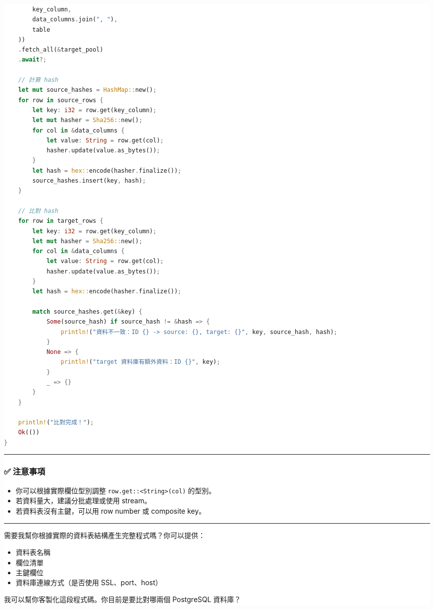 ```rust
        key_column,
        data_columns.join(", "),
        table
    ))
    .fetch_all(&target_pool)
    .await?;

    // 計算 hash
    let mut source_hashes = HashMap::new();
    for row in source_rows {
        let key: i32 = row.get(key_column);
        let mut hasher = Sha256::new();
        for col in &data_columns {
            let value: String = row.get(col);
            hasher.update(value.as_bytes());
        }
        let hash = hex::encode(hasher.finalize());
        source_hashes.insert(key, hash);
    }

    // 比對 hash
    for row in target_rows {
        let key: i32 = row.get(key_column);
        let mut hasher = Sha256::new();
        for col in &data_columns {
            let value: String = row.get(col);
            hasher.update(value.as_bytes());
        }
        let hash = hex::encode(hasher.finalize());

        match source_hashes.get(&key) {
            Some(source_hash) if source_hash != &hash => {
                println!("資料不一致：ID {} -> source: {}, target: {}", key, source_hash, hash);
            }
            None => {
                println!("target 資料庫有額外資料：ID {}", key);
            }
            _ => {}
        }
    }

    println!("比對完成！");
    Ok(())
}
```

---

### ✅ 注意事項

- 你可以根據實際欄位型別調整 `row.get::<String>(col)` 的型別。
- 若資料量大，建議分批處理或使用 stream。
- 若資料表沒有主鍵，可以用 row number 或 composite key。

---

需要我幫你根據實際的資料表結構產生完整程式嗎？你可以提供：
- 資料表名稱
- 欄位清單
- 主鍵欄位
- 資料庫連線方式（是否使用 SSL、port、host）

我可以幫你客製化這段程式碼。你目前是要比對哪兩個 PostgreSQL 資料庫？
